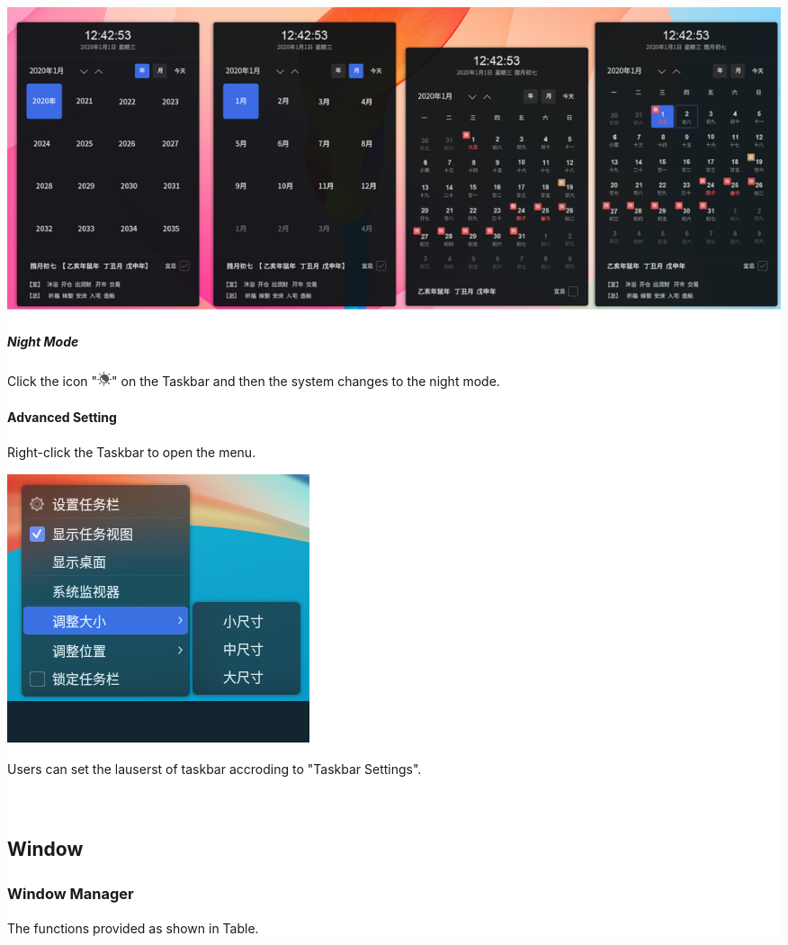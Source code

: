 ![Fig. 30 Calendar-big](image/30.png)

##### Night Mode
Click the icon "![](image/icon44-o.png)" on the Taskbar and then the system changes to the night mode.

#### Advanced Setting
Right-click the Taskbar to open the menu.

![Fig. 31 Right-Clicking Menu](image/31.png)

Users can set the lauserst of taskbar accroding to "Taskbar Settings".

<br>

##  Window
###  Window Manager
The functions provided as shown in Table.
